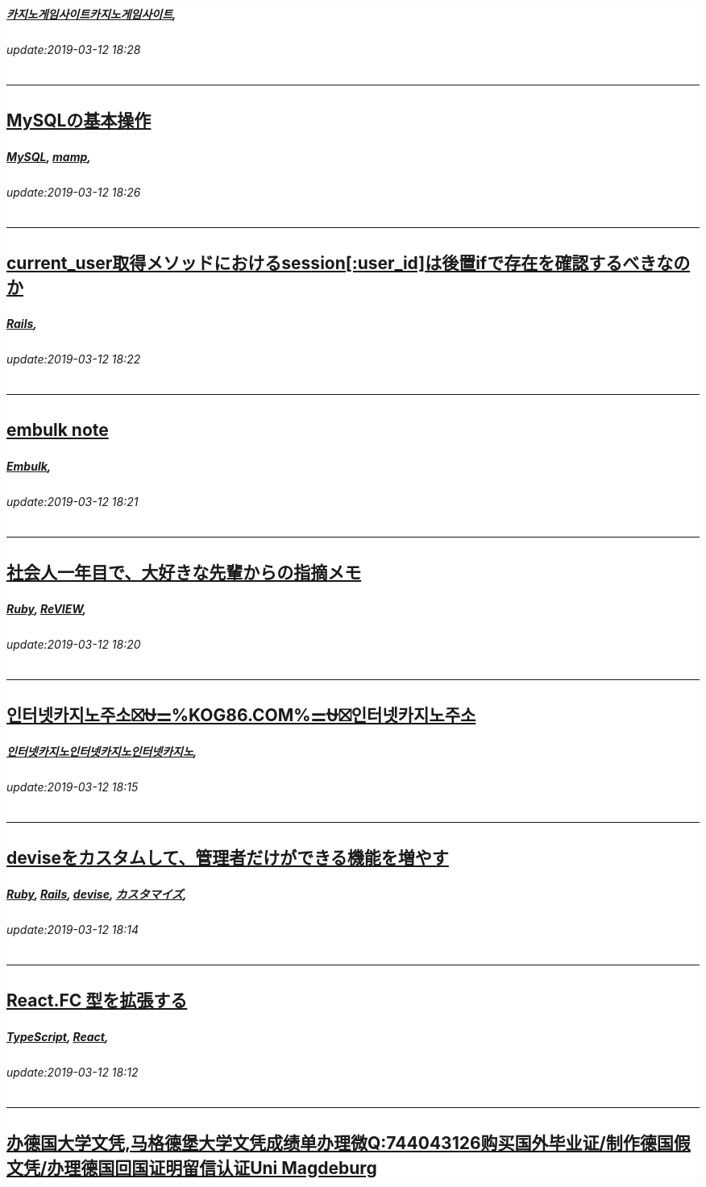##### [카지노게임사이트카지노게임사이트](https://qiita.com/tags/카지노게임사이트카지노게임사이트), 
###### update:2019-03-12 18:28
---
## [MySQLの基本操作](https://qiita.com/ab-boy_ringo/items/2fd8a57fa4b7d1fd6e23)
##### [MySQL](https://qiita.com/tags/MySQL), [mamp](https://qiita.com/tags/mamp), 
###### update:2019-03-12 18:26
---
## [current_user取得メソッドにおけるsession[:user_id]は後置ifで存在を確認するべきなのか](https://qiita.com/E-46/items/f71420abdee7980db52d)
##### [Rails](https://qiita.com/tags/Rails), 
###### update:2019-03-12 18:22
---
## [embulk note](https://qiita.com/h-imaoka/items/619ddd99a6c0cb7cb3e5)
##### [Embulk](https://qiita.com/tags/Embulk), 
###### update:2019-03-12 18:21
---
## [社会人一年目で、大好きな先輩からの指摘メモ](https://qiita.com/ryu_tenki/items/67d68753102cfb893400)
##### [Ruby](https://qiita.com/tags/Ruby), [ReVIEW](https://qiita.com/tags/ReVIEW), 
###### update:2019-03-12 18:20
---
## [인터넷카지노주소⛝⛎⚌%KOG86.COM%⚌⛎⛝인터넷카지노주소](https://qiita.com/pojundgfg2/items/4ddaf05a1b8fbdbee4fd)
##### [인터넷카지노인터넷카지노인터넷카지노](https://qiita.com/tags/인터넷카지노인터넷카지노인터넷카지노), 
###### update:2019-03-12 18:15
---
## [deviseをカスタムして、管理者だけができる機能を増やす](https://qiita.com/yossyyossy/items/ee49e4650f06dc1d4b00)
##### [Ruby](https://qiita.com/tags/Ruby), [Rails](https://qiita.com/tags/Rails), [devise](https://qiita.com/tags/devise), [カスタマイズ](https://qiita.com/tags/カスタマイズ), 
###### update:2019-03-12 18:14
---
## [React.FC 型を拡張する](https://qiita.com/Takepepe/items/f66c7e2e1d22b431f148)
##### [TypeScript](https://qiita.com/tags/TypeScript), [React](https://qiita.com/tags/React), 
###### update:2019-03-12 18:12
---
## [ 办德国大学文凭,马格德堡大学文凭成绩单办理微Q:744043126购买国外毕业证/制作德国假文凭/办理德国回国证明留信认证Uni Magdeburg](https://qiita.com/kghlgei08/items/22d9263e138373290a74)